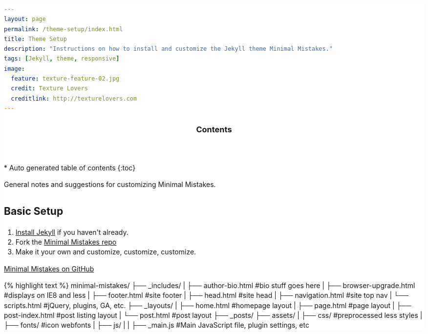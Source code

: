 ```yaml
---
layout: page
permalink: /theme-setup/index.html
title: Theme Setup
description: "Instructions on how to install and customize the Jekyll theme Minimal Mistakes."
tags: [Jekyll, theme, responsive]
image:
  feature: texture-feature-02.jpg
  credit: Texture Lovers
  creditlink: http://texturelovers.com
---
```


<section id="table-of-contents" class="toc">
  <header>
    <h3 >Contents</h3>
  </header>
<div id="drawer" markdown="1">
*  Auto generated table of contents
{:toc}
</div>
</section>

General notes and suggestions for customizing Minimal Mistakes.

## Basic Setup

1. [Install Jekyll](http://jekyllrb.com) if you haven't already.
2. Fork the [Minimal Mistakes repo](http://github.com/mmistakes/minimal-mistakes/)
3. Make it your own and customize, customize, customize.

<a markdown="0" href="http://github.com/mmistakes/minimal-mistakes" class="btn">Minimal Mistakes on GitHub</a>

{% highlight text %}
minimal-mistakes/
├── _includes/
|    ├── author-bio.html  #bio stuff goes here
|    ├── browser-upgrade.html  #displays on IE8 and less
|    ├── footer.html  #site footer
|    ├── head.html  #site head
|    ├── navigation.html #site top nav
|    └── scripts.html  #jQuery, plugins, GA, etc.
├── _layouts/
|    ├── home.html  #homepage layout
|    ├── page.html  #page layout
|    ├── post-index.html  #post listing layout
|    └── post.html  #post layout
├── _posts/
├── assets/
|    ├── css/  #preprocessed less styles
|    ├── fonts/  #icon webfonts
|    ├── js/
|    |   ├── _main.js  #Main JavaScript file, plugin settings, etc

[^1]: Used to generate absolute urls in `sitemap.xml`, `feed.xml`, and for canonical urls in `head.html`. Don't include a trailing `/` in your base url ie: `http://mademistakes.com`. When developing locally remove or comment out this line so local .css, .js, and images are used.
[^2]: If you're using GitHub Pages to host your site be aware that plugins are disabled. So you'll need to build your site locally and then manually deploy if you want to use this sweet plugin.
